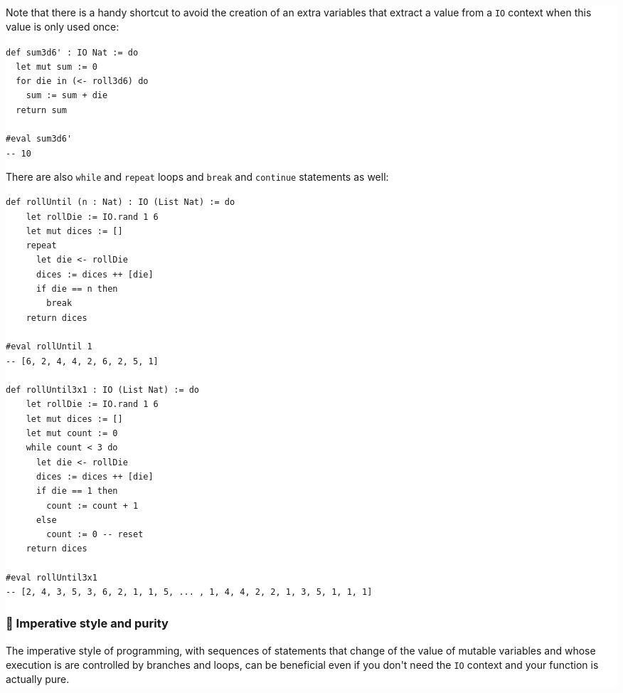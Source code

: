 Note that there is a handy shortcut to avoid the creation of an extra variables
that extract a value from a `IO` context when this value is only used once:

```lean
def sum3d6' : IO Nat := do
  let mut sum := 0
  for die in (<- roll3d6) do
    sum := sum + die
  return sum

#eval sum3d6'
-- 10
```

There are also `while` and `repeat` loops and `break` and `continue` statements
as well:

```lean
def rollUntil (n : Nat) : IO (List Nat) := do
    let rollDie := IO.rand 1 6
    let mut dices := []
    repeat
      let die <- rollDie
      dices := dices ++ [die]
      if die == n then
        break
    return dices

#eval rollUntil 1
-- [6, 2, 4, 4, 2, 6, 2, 5, 1]

def rollUntil3x1 : IO (List Nat) := do
    let rollDie := IO.rand 1 6
    let mut dices := []
    let mut count := 0
    while count < 3 do
      let die <- rollDie
      dices := dices ++ [die]
      if die == 1 then
        count := count + 1
      else
        count := 0 -- reset
    return dices

#eval rollUntil3x1
-- [2, 4, 3, 5, 3, 6, 2, 1, 1, 5, ... , 1, 4, 4, 2, 2, 1, 3, 5, 1, 1, 1]
```

### 🔧 Imperative style and purity

The imperative style of programming, with sequences of statements
that change of the value of mutable variables and whose execution is
are controlled by branches and loops,
can be beneficial even if you don't need the `IO` context and
your function is actually pure.


[The Enunciation Apocalypse]: https://scontent-cdg4-3.xx.fbcdn.net/v/t39.30808-6/532953901_24490135003936932_7732910830382145601_n.jpg?_nc_cat=110&ccb=1-7&_nc_sid=aa7b47&_nc_ohc=qjzUJrpukJYQ7kNvwFyHj2L&_nc_oc=AdluCJNAJctXdZR9pSI6o8UviHpup3a8cBaudmzpIp5UrLly8vwdyhOj37x-lpcAuAI&_nc_zt=23&_nc_ht=scontent-cdg4-3.xx&_nc_gid=_6IzYZREoGtgmSuKScPszA&oh=00_AfWoe-jWnl7kXSuU5NDTSQjnETbPMptTujsfGxe1OWvhOw&oe=68ABE55A
[raw string literals]: https://lean-lang.org/doc/reference/latest//Basic-Types/Strings/#raw-string-literals
[toupie]: https://github.com/boisgera/toupie